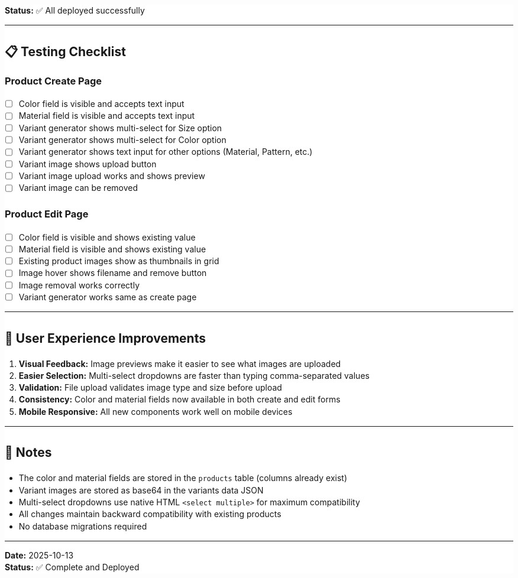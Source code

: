 **Status:** ✅ All deployed successfully

---

## 📋 Testing Checklist

### Product Create Page
- [ ] Color field is visible and accepts text input
- [ ] Material field is visible and accepts text input
- [ ] Variant generator shows multi-select for Size option
- [ ] Variant generator shows multi-select for Color option
- [ ] Variant generator shows text input for other options (Material, Pattern, etc.)
- [ ] Variant image shows upload button
- [ ] Variant image upload works and shows preview
- [ ] Variant image can be removed

### Product Edit Page
- [ ] Color field is visible and shows existing value
- [ ] Material field is visible and shows existing value
- [ ] Existing product images show as thumbnails in grid
- [ ] Image hover shows filename and remove button
- [ ] Image removal works correctly
- [ ] Variant generator works same as create page

---

## 🎨 User Experience Improvements

1. **Visual Feedback:** Image previews make it easier to see what images are uploaded
2. **Easier Selection:** Multi-select dropdowns are faster than typing comma-separated values
3. **Validation:** File upload validates image type and size before upload
4. **Consistency:** Color and material fields now available in both create and edit forms
5. **Mobile Responsive:** All new components work well on mobile devices

---

## 📝 Notes

- The color and material fields are stored in the `products` table (columns already exist)
- Variant images are stored as base64 in the variants data JSON
- Multi-select dropdowns use native HTML `<select multiple>` for maximum compatibility
- All changes maintain backward compatibility with existing products
- No database migrations required

---

**Date:** 2025-10-13  
**Status:** ✅ Complete and Deployed

